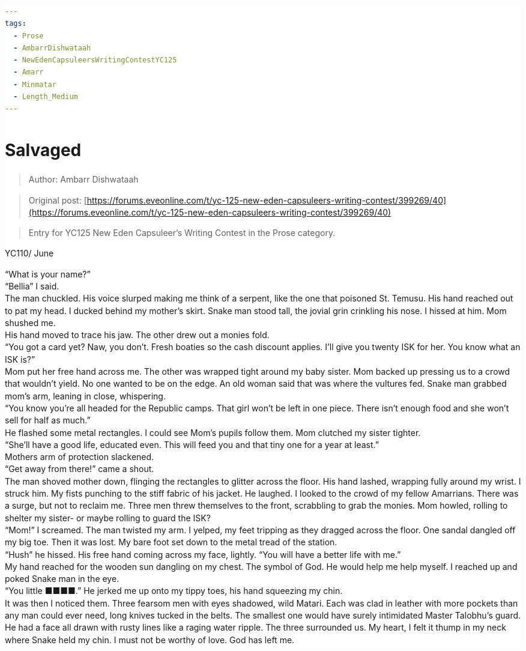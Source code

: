 ```yaml
---
tags:
  - Prose
  - AmbarrDishwataah
  - NewEdenCapsuleersWritingContestYC125
  - Amarr
  - Minmatar
  - Length_Medium
---
```


# Salvaged

> Author: Ambarr Dishwataah

> Original post: [https://forums.eveonline.com/t/yc-125-new-eden-capsuleers-writing-contest/399269/40](https://forums.eveonline.com/t/yc-125-new-eden-capsuleers-writing-contest/399269/40)

> Entry for YC125 New Eden Capsuleer’s Writing Contest in the Prose category.



YC110/ June

“What is your name?”<br>
“Bellia” I said.<br>
The man chuckled. His voice slurped making me think of a serpent, like the one that poisoned St. Temusu. His hand reached out to pat my head. I ducked behind my mother’s skirt. Snake man stood tall, the jovial grin crinkling his nose. I hissed at him. Mom shushed me.<br>
His hand moved to trace his jaw. The other drew out a monies fold.<br>
“You got a card yet? Naw, you don’t. Fresh boaties so the cash discount applies. I’ll give you twenty ISK for her. You know what an ISK is?”<br>
Mom put her free hand across me. The other was wrapped tight around my baby sister. Mom backed up pressing us to a crowd that wouldn’t yield. No one wanted to be on the edge. An old woman said that was where the vultures fed. Snake man grabbed mom’s arm, leaning in close, whispering.<br>
“You know you’re all headed for the Republic camps. That girl won’t be left in one piece. There isn’t enough food and she won’t sell for half as much.”<br>
He flashed some metal rectangles. I could see Mom’s pupils follow them. Mom clutched my sister tighter.<br>
“She’ll have a good life, educated even. This will feed you and that tiny one for a year at least.”<br>
Mothers arm of protection slackened.<br>
“Get away from there!” came a shout.<br>
The man shoved mother down, flinging the rectangles to glitter across the floor. His hand lashed, wrapping fully around my wrist. I struck him. My fists punching to the stiff fabric of his jacket. He laughed. I looked to the crowd of my fellow Amarrians. There was a surge, but not to reclaim me. Three men threw themselves to the front, scrabbling to grab the monies. Mom howled, rolling to shelter my sister- or maybe rolling to guard the ISK?<br>
“Mom!” I screamed. The man twisted my arm. I yelped, my feet tripping as they dragged across the floor. One sandal dangled off my big toe. Then it was lost. My bare foot set down to the metal tread of the station.<br>
“Hush” he hissed. His free hand coming across my face, lightly. “You will have a better life with me.”<br>
My hand reached for the wooden sun dangling on my chest. The symbol of God. He would help me help myself. I reached up and poked Snake man in the eye.<br>
“You little ■■■■.” He jerked me up onto my tippy toes, his hand squeezing my chin.<br>
It was then I noticed them. Three fearsom men with eyes shadowed, wild Matari. Each was clad in leather with more pockets than any man could ever need, long knives tucked in the belts. The smallest one would have surely intimidated Master Talobhu’s guard. He had a face all drawn with rusty lines like a raging water ripple. The three surrounded us. My heart, I felt it thump in my neck where Snake held my chin. I must not be worthy of love. God has left me.<br>